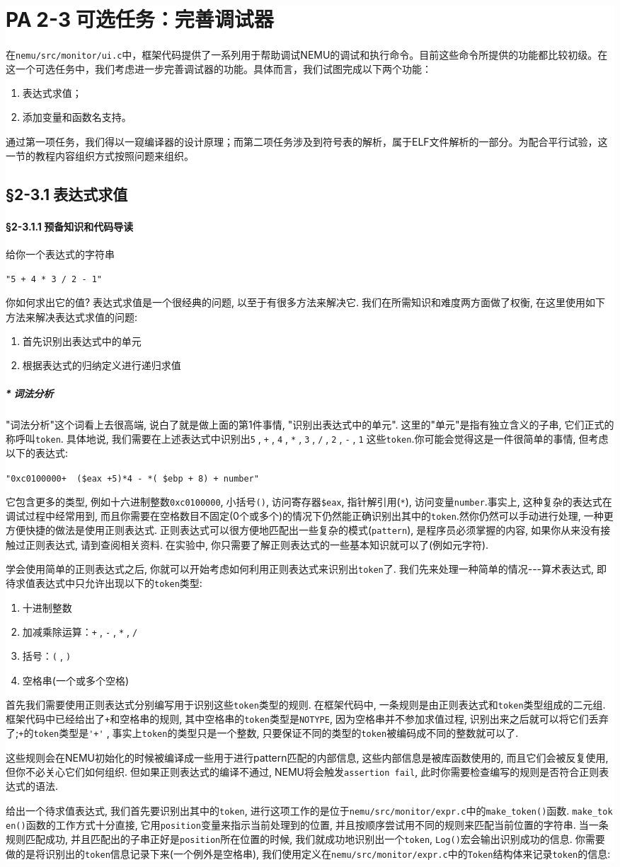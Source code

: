 # PA 2-3 可选任务：完善调试器

在`nemu/src/monitor/ui.c`中，框架代码提供了一系列用于帮助调试NEMU的调试和执行命令。目前这些命令所提供的功能都比较初级。在这一个可选任务中，我们考虑进一步完善调试器的功能。具体而言，我们试图完成以下两个功能：

1. 表达式求值；

2. 添加变量和函数名支持。

通过第一项任务，我们得以一窥编译器的设计原理；而第二项任务涉及到符号表的解析，属于ELF文件解析的一部分。为配合平行试验，这一节的教程内容组织方式按照问题来组织。

## §2-3.1 表达式求值

#### §2-3.1.1 预备知识和代码导读

给你一个表达式的字符串

```
"5 + 4 * 3 / 2 - 1"
```

你如何求出它的值? 表达式求值是一个很经典的问题, 以至于有很多方法来解决它. 我们在所需知识和难度两方面做了权衡, 在这里使用如下方法来解决表达式求值的问题:

1. 首先识别出表达式中的单元

2. 根据表达式的归纳定义进行递归求值

##### * 词法分析

"词法分析"这个词看上去很高端, 说白了就是做上面的第1件事情, "识别出表达式中的单元". 这里的"单元"是指有独立含义的子串, 它们正式的称呼叫`token`. 具体地说, 我们需要在上述表达式中识别出`5` , `+` , `4` , `*` , `3` , `/` , `2` , `-` , `1` 这些`token`.你可能会觉得这是一件很简单的事情, 但考虑以下的表达式:

```
"0xc0100000+  ($eax +5)*4 - *( $ebp + 8) + number"
```

它包含更多的类型, 例如十六进制整数`0xc0100000`, 小括号`()`, 访问寄存器`$eax`, 指针解引用(`*`), 访问变量`number`.事实上, 这种复杂的表达式在调试过程中经常用到, 而且你需要在空格数目不固定(0个或多个)的情况下仍然能正确识别出其中的`token`.然你仍然可以手动进行处理, 一种更方便快捷的做法是使用正则表达式. 正则表达式可以很方便地匹配出一些复杂的模式(`pattern`), 是程序员必须掌握的内容, 如果你从来没有接触过正则表达式, 请到查阅相关资料. 在实验中, 你只需要了解正则表达式的一些基本知识就可以了(例如元字符).

学会使用简单的正则表达式之后, 你就可以开始考虑如何利用正则表达式来识别出`token`了. 我们先来处理一种简单的情况---算术表达式, 即待求值表达式中只允许出现以下的`token`类型:

1. 十进制整数

2. 加减乘除运算：`+` , `-` , `*` , `/`

3. 括号：`(` , `)`

4. 空格串(一个或多个空格)

首先我们需要使用正则表达式分别编写用于识别这些`token`类型的规则. 在框架代码中, 一条规则是由正则表达式和`token`类型组成的二元组. 框架代码中已经给出了`+`和空格串的规则, 其中空格串的`token`类型是`NOTYPE`, 因为空格串并不参加求值过程, 识别出来之后就可以将它们丢弃了;`+`的`token`类型是`'+'` , 事实上`token`的类型只是一个整数, 只要保证不同的类型的`token`被编码成不同的整数就可以了.

这些规则会在NEMU初始化的时候被编译成一些用于进行pattern匹配的内部信息, 这些内部信息是被库函数使用的, 而且它们会被反复使用, 但你不必关心它们如何组织. 但如果正则表达式的编译不通过, NEMU将会触发`assertion fail`, 此时你需要检查编写的规则是否符合正则表达式的语法.

给出一个待求值表达式, 我们首先要识别出其中的`token`, 进行这项工作的是位于`nemu/src/monitor/expr.c`中的`make_token()`函数. `make_token()`函数的工作方式十分直接, 它用`position`变量来指示当前处理到的位置, 并且按顺序尝试用不同的规则来匹配当前位置的字符串. 当一条规则匹配成功, 并且匹配出的子串正好是`position`所在位置的时候, 我们就成功地识别出一个`token`, `Log()`宏会输出识别成功的信息. 你需要做的是将识别出的`token`信息记录下来(一个例外是空格串), 我们使用定义在`nemu/src/monitor/expr.c`中的`Token`结构体来记录`token`的信息:
